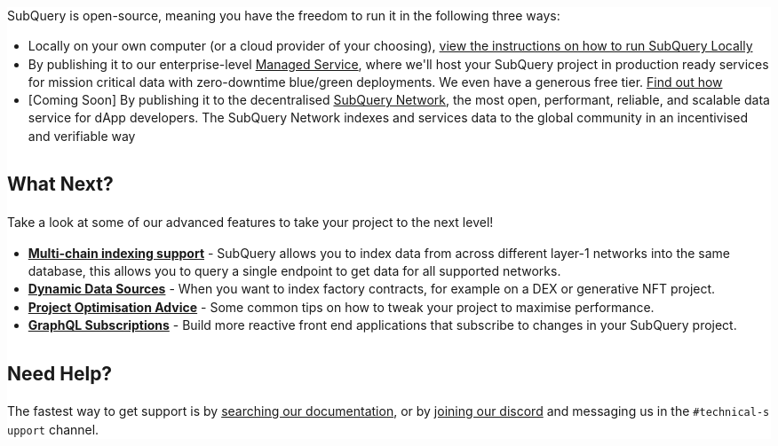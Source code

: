 SubQuery is open-source, meaning you have the freedom to run it in the following three ways:

- Locally on your own computer (or a cloud provider of your choosing), [view the instructions on how to run SubQuery Locally](https://academy.subquery.network/run_publish/run.html)
- By publishing it to our enterprise-level [Managed Service](https://managedservice.subquery.network), where we'll host your SubQuery project in production ready services for mission critical data with zero-downtime blue/green deployments. We even have a generous free tier. [Find out how](https://academy.subquery.network/run_publish/publish.html)
- [Coming Soon] By publishing it to the decentralised [SubQuery Network](https://subquery.network/network), the most open, performant, reliable, and scalable data service for dApp developers. The SubQuery Network indexes and services data to the global community in an incentivised and verifiable way

## What Next?

Take a look at some of our advanced features to take your project to the next level!

- [**Multi-chain indexing support**](https://academy.subquery.network/build/multi-chain.html) - SubQuery allows you to index data from across different layer-1 networks into the same database, this allows you to query a single endpoint to get data for all supported networks.
- [**Dynamic Data Sources**](https://academy.subquery.network/build/dynamicdatasources.html) - When you want to index factory contracts, for example on a DEX or generative NFT project.
- [**Project Optimisation Advice**](https://academy.subquery.network/build/optimisation.html) - Some common tips on how to tweak your project to maximise performance.
- [**GraphQL Subscriptions**](https://academy.subquery.network/run_publish/subscription.html) - Build more reactive front end applications that subscribe to changes in your SubQuery project.

## Need Help?

The fastest way to get support is by [searching our documentation](https://academy.subquery.network), or by [joining our discord](https://discord.com/invite/subquery) and messaging us in the `#technical-support` channel.
